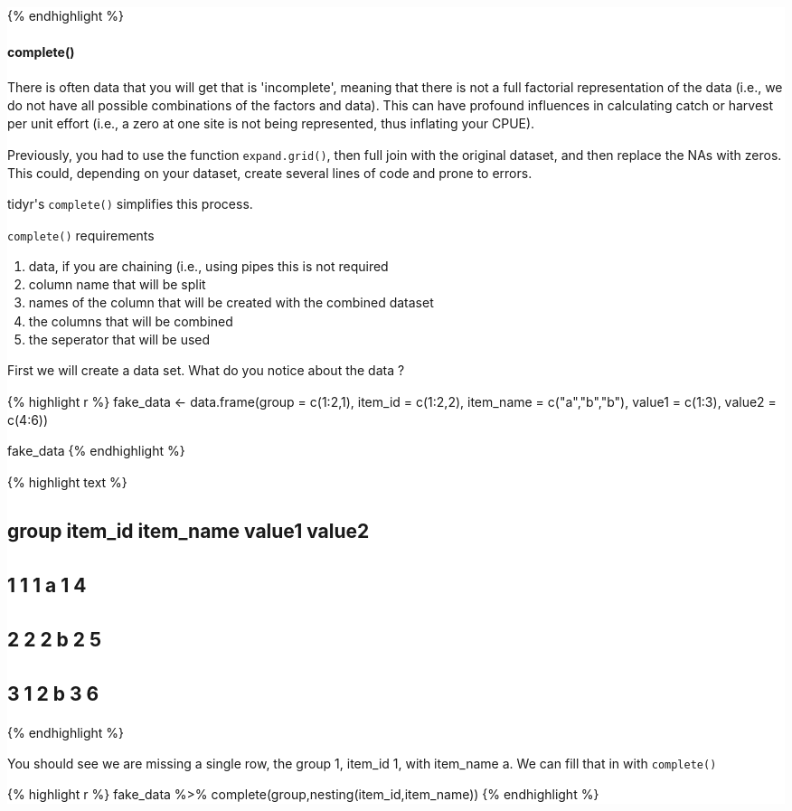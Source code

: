 {% endhighlight %}


#### complete()

There is often data that you will get that is 'incomplete', meaning that there is not a full factorial representation of the data (i.e., we do not have all possible combinations of the factors and data).  This can have profound influences in calculating catch or harvest per unit effort (i.e., a zero at one site is not being represented, thus inflating your CPUE).

Previously, you had to use the function `expand.grid()`, then full join with the original dataset, and then replace the NAs with zeros.  This could, depending on your dataset, create several lines of code and prone to errors.

tidyr's `complete()` simplifies this process.  

`complete()` requirements

  1. data, if you are chaining (i.e., using pipes this is not required
  2. column name that will be split
  3. names of the column that will be created with the combined dataset
  4. the columns that will be combined
  5. the seperator that will be used
  
First we will create a data set.  What do you notice about the data
?

{% highlight r %}
fake_data <- data.frame(group = c(1:2,1),
                        item_id = c(1:2,2),
                        item_name = c("a","b","b"),
                        value1 = c(1:3),
                        value2 = c(4:6))

fake_data
{% endhighlight %}



{% highlight text %}
##   group item_id item_name value1 value2
## 1     1       1         a      1      4
## 2     2       2         b      2      5
## 3     1       2         b      3      6
{% endhighlight %}

You should see we are missing a single row, the group 1, item_id 1, with item_name a.  We can fill that in with `complete()`


{% highlight r %}
fake_data %>% 
  complete(group,nesting(item_id,item_name))
{% endhighlight %}
